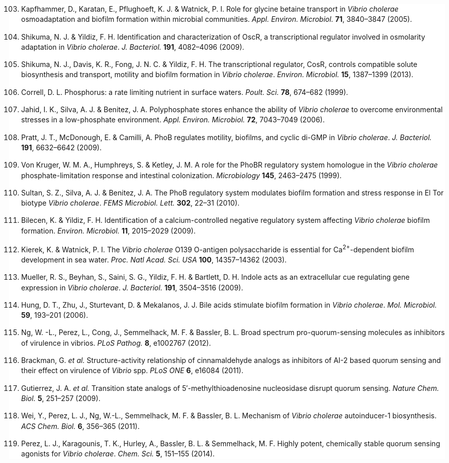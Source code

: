 103. Kapfhammer, D., Karatan, E., Pflughoeft, K. J. & Watnick, P. I. Role for glycine betaine transport in *Vibrio cholerae* osmoadaptation and biofilm formation within microbial communities. *Appl. Environ. Microbiol.* **71**, 3840–3847 (2005).

104. Shikuma, N. J. & Yildiz, F. H. Identification and characterization of OscR, a transcriptional regulator involved in osmolarity adaptation in *Vibrio cholerae*. *J. Bacteriol.* **191**, 4082–4096 (2009).

105. Shikuma, N. J., Davis, K. R., Fong, J. N. C. & Yildiz, F. H. The transcriptional regulator, CosR, controls compatible solute biosynthesis and transport, motility and biofilm formation in *Vibrio cholerae*. *Environ. Microbiol.* **15**, 1387–1399 (2013).

106. Correll, D. L. Phosphorus: a rate limiting nutrient in surface waters. *Poult. Sci.* **78**, 674–682 (1999).

107. Jahid, I. K., Silva, A. J. & Benitez, J. A. Polyphosphate stores enhance the ability of *Vibrio cholerae* to overcome environmental stresses in a low-phosphate environment. *Appl. Environ. Microbiol.* **72**, 7043–7049 (2006).

108. Pratt, J. T., McDonough, E. & Camilli, A. PhoB regulates motility, biofilms, and cyclic di-GMP in *Vibrio cholerae*. *J. Bacteriol.* **191**, 6632–6642 (2009).

109. Von Kruger, W. M. A., Humphreys, S. & Ketley, J. M. A role for the PhoBR regulatory system homologue in the *Vibrio cholerae* phosphate-limitation response and intestinal colonization. *Microbiology* **145**, 2463–2475 (1999).

110. Sultan, S. Z., Silva, A. J. & Benitez, J. A. The PhoB regulatory system modulates biofilm formation and stress response in El Tor biotype *Vibrio cholerae*. *FEMS Microbiol. Lett.* **302**, 22–31 (2010).

111. Bilecen, K. & Yildiz, F. H. Identification of a calcium-controlled negative regulatory system affecting *Vibrio cholerae* biofilm formation. *Environ. Microbiol.* **11**, 2015–2029 (2009).

112. Kierek, K. & Watnick, P. I. The *Vibrio cholerae* O139 O-antigen polysaccharide is essential for Ca<sup>2+</sup>-dependent biofilm development in sea water. *Proc. Natl Acad. Sci. USA* **100**, 14357–14362 (2003).

113. Mueller, R. S., Beyhan, S., Saini, S. G., Yildiz, F. H. & Bartlett, D. H. Indole acts as an extracellular cue regulating gene expression in *Vibrio cholerae*. *J. Bacteriol.* **191**, 3504–3516 (2009).

114. Hung, D. T., Zhu, J., Sturtevant, D. & Mekalanos, J. J. Bile acids stimulate biofilm formation in *Vibrio cholerae*. *Mol. Microbiol.* **59**, 193–201 (2006).

115. Ng, W. -L., Perez, L., Cong, J., Semmelhack, M. F. & Bassler, B. L. Broad spectrum pro-quorum-sensing molecules as inhibitors of virulence in vibrios. *PLoS Pathog.* **8**, e1002767 (2012).

116. Brackman, G. *et al.* Structure-activity relationship of cinnamaldehyde analogs as inhibitors of AI-2 based quorum sensing and their effect on virulence of *Vibrio* spp. *PLoS ONE* **6**, e16084 (2011).

117. Gutierrez, J. A. *et al.* Transition state analogs of 5′-methylthioadenosine nucleosidase disrupt quorum sensing. *Nature Chem. Biol.* **5**, 251–257 (2009).

118. Wei, Y., Perez, L. J., Ng, W.-L., Semmelhack, M. F. & Bassler, B. L. Mechanism of *Vibrio cholerae* autoinducer-1 biosynthesis. *ACS Chem. Biol.* **6**, 356–365 (2011).

119. Perez, L. J., Karagounis, T. K., Hurley, A., Bassler, B. L. & Semmelhack, M. F. Highly potent, chemically stable quorum sensing agonists for *Vibrio cholerae*. *Chem. Sci.* **5**, 151–155 (2014).
